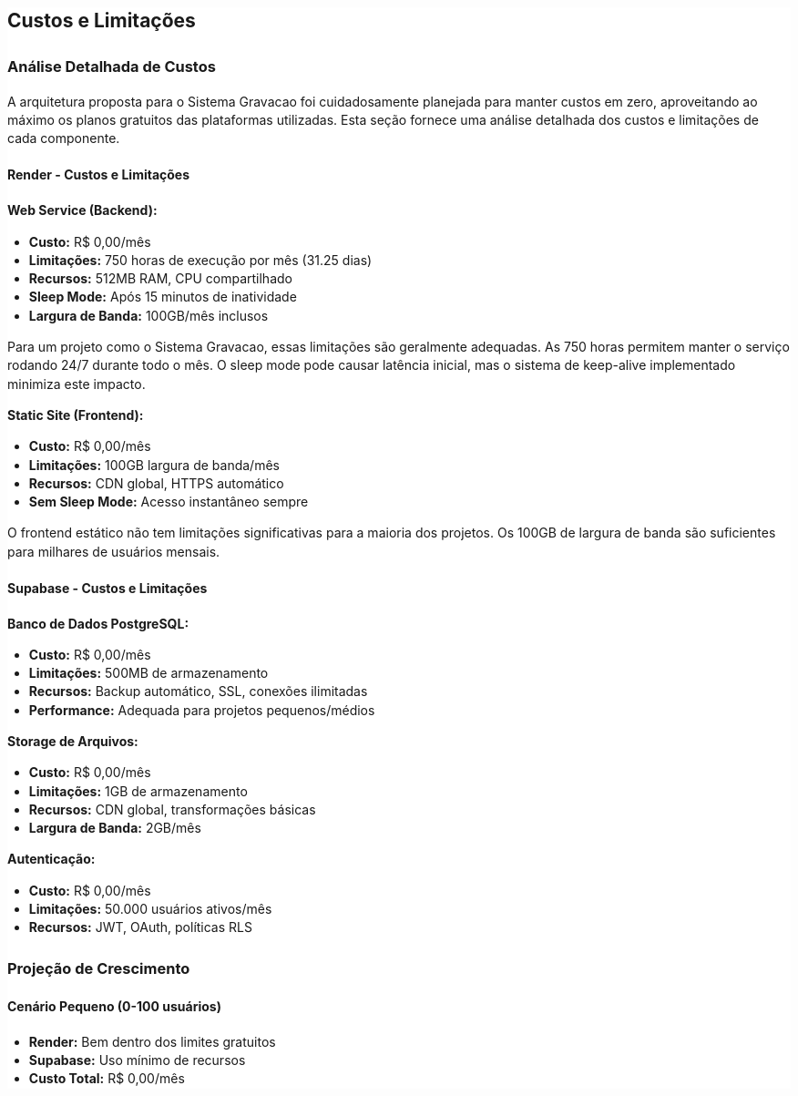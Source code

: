 
## Custos e Limitações

### Análise Detalhada de Custos

A arquitetura proposta para o Sistema Gravacao foi cuidadosamente planejada para manter custos em zero, aproveitando ao máximo os planos gratuitos das plataformas utilizadas. Esta seção fornece uma análise detalhada dos custos e limitações de cada componente.

#### Render - Custos e Limitações

**Web Service (Backend):**
- **Custo:** R$ 0,00/mês
- **Limitações:** 750 horas de execução por mês (31.25 dias)
- **Recursos:** 512MB RAM, CPU compartilhado
- **Sleep Mode:** Após 15 minutos de inatividade
- **Largura de Banda:** 100GB/mês inclusos

Para um projeto como o Sistema Gravacao, essas limitações são geralmente adequadas. As 750 horas permitem manter o serviço rodando 24/7 durante todo o mês. O sleep mode pode causar latência inicial, mas o sistema de keep-alive implementado minimiza este impacto.

**Static Site (Frontend):**
- **Custo:** R$ 0,00/mês
- **Limitações:** 100GB largura de banda/mês
- **Recursos:** CDN global, HTTPS automático
- **Sem Sleep Mode:** Acesso instantâneo sempre

O frontend estático não tem limitações significativas para a maioria dos projetos. Os 100GB de largura de banda são suficientes para milhares de usuários mensais.

#### Supabase - Custos e Limitações

**Banco de Dados PostgreSQL:**
- **Custo:** R$ 0,00/mês
- **Limitações:** 500MB de armazenamento
- **Recursos:** Backup automático, SSL, conexões ilimitadas
- **Performance:** Adequada para projetos pequenos/médios

**Storage de Arquivos:**
- **Custo:** R$ 0,00/mês
- **Limitações:** 1GB de armazenamento
- **Recursos:** CDN global, transformações básicas
- **Largura de Banda:** 2GB/mês

**Autenticação:**
- **Custo:** R$ 0,00/mês
- **Limitações:** 50.000 usuários ativos/mês
- **Recursos:** JWT, OAuth, políticas RLS

### Projeção de Crescimento

#### Cenário Pequeno (0-100 usuários)
- **Render:** Bem dentro dos limites gratuitos
- **Supabase:** Uso mínimo de recursos
- **Custo Total:** R$ 0,00/mês
